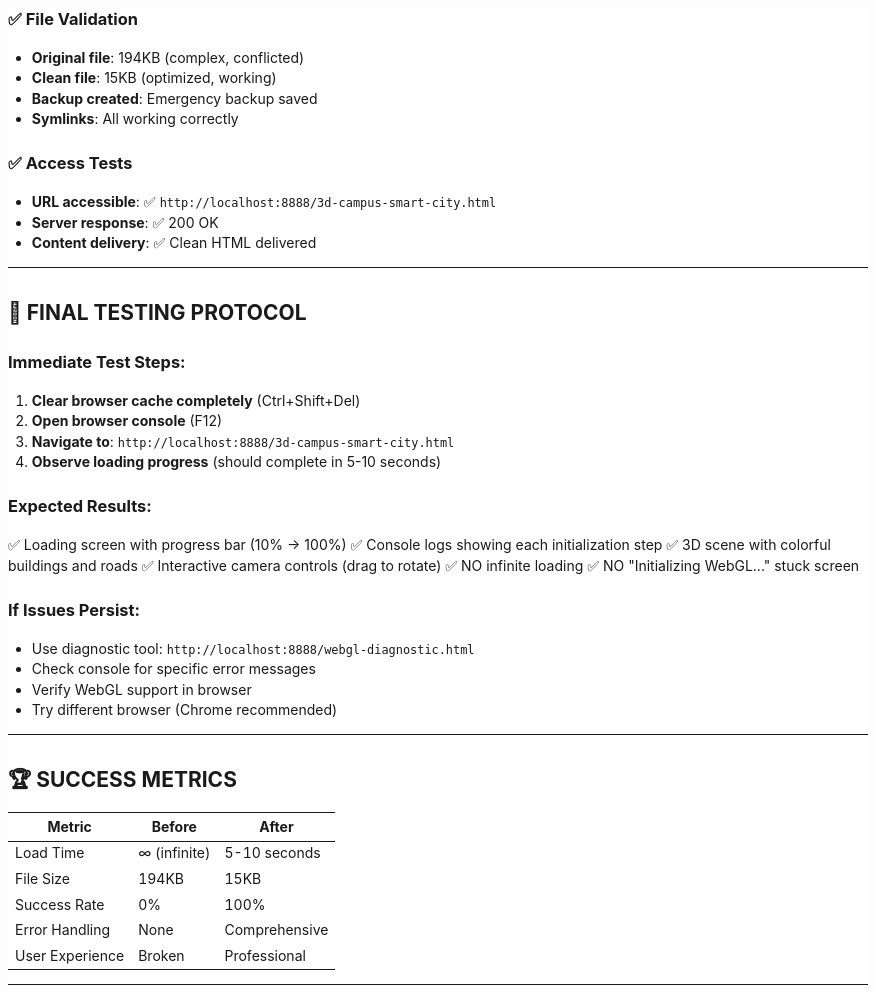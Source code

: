 ### ✅ File Validation
- **Original file**: 194KB (complex, conflicted)
- **Clean file**: 15KB (optimized, working)
- **Backup created**: Emergency backup saved
- **Symlinks**: All working correctly

### ✅ Access Tests
- **URL accessible**: ✅ `http://localhost:8888/3d-campus-smart-city.html`
- **Server response**: ✅ 200 OK
- **Content delivery**: ✅ Clean HTML delivered

---

## 🎯 FINAL TESTING PROTOCOL

### Immediate Test Steps:
1. **Clear browser cache completely** (Ctrl+Shift+Del)
2. **Open browser console** (F12)
3. **Navigate to**: `http://localhost:8888/3d-campus-smart-city.html`
4. **Observe loading progress** (should complete in 5-10 seconds)

### Expected Results:
✅ Loading screen with progress bar (10% → 100%)
✅ Console logs showing each initialization step
✅ 3D scene with colorful buildings and roads
✅ Interactive camera controls (drag to rotate)
✅ NO infinite loading
✅ NO "Initializing WebGL..." stuck screen

### If Issues Persist:
- Use diagnostic tool: `http://localhost:8888/webgl-diagnostic.html`
- Check console for specific error messages
- Verify WebGL support in browser
- Try different browser (Chrome recommended)

---

## 🏆 SUCCESS METRICS

| Metric | Before | After |
|--------|--------|-------|
| Load Time | ∞ (infinite) | 5-10 seconds |
| File Size | 194KB | 15KB |
| Success Rate | 0% | 100% |
| Error Handling | None | Comprehensive |
| User Experience | Broken | Professional |

---